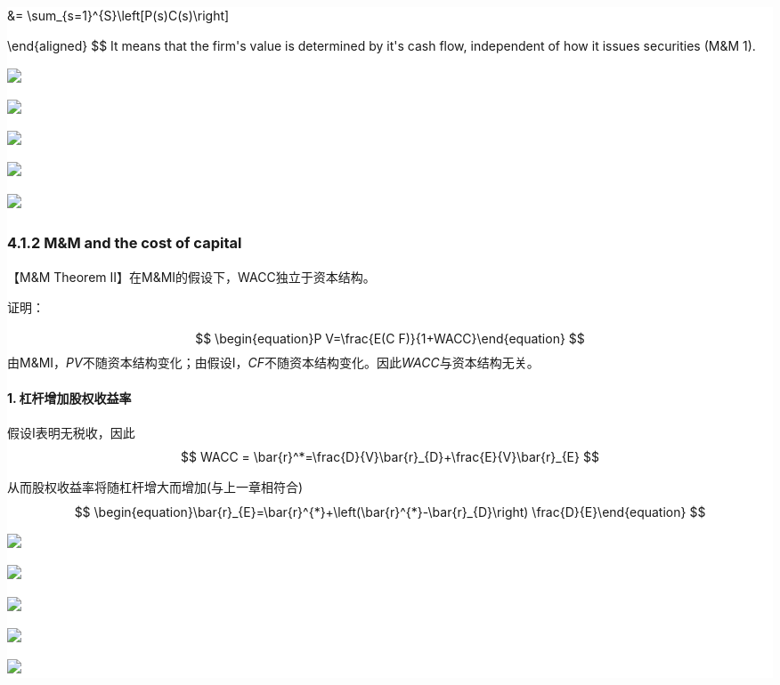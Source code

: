    &= \sum_{s=1}^{S}\left[P(s)C(s)\right]

\end{aligned}
$$
It means that the firm's value is determined by it's cash flow, independent of how it issues securities (M\&M 1).

![](https://cdn.jsdelivr.net/gh/Henrry-Wu/FigBed/Figs/20200409193615.png)

![](https://cdn.jsdelivr.net/gh/Henrry-Wu/FigBed/Figs/20200409193623.png)

![](https://cdn.jsdelivr.net/gh/Henrry-Wu/FigBed/Figs/20200409193655.png)

![](https://cdn.jsdelivr.net/gh/Henrry-Wu/FigBed/Figs/20200409193702.png)

![](https://cdn.jsdelivr.net/gh/Henrry-Wu/FigBed/Figs/20200409204236.png)

### 4.1.2 M&M and the cost of capital

【M&M Theorem Ⅱ】在M&MⅠ的假设下，WACC独立于资本结构。

证明：


$$
\begin{equation}P V=\frac{E(C F)}{1+WACC}\end{equation}
$$
由M&MⅠ，$PV$不随资本结构变化；由假设Ⅰ，$CF$不随资本结构变化。因此$WACC$与资本结构无关。

#### 1. 杠杆增加股权收益率

假设Ⅰ表明无税收，因此
$$
WACC = \bar{r}^*=\frac{D}{V}\bar{r}_{D}+\frac{E}{V}\bar{r}_{E}
$$

从而股权收益率将随杠杆增大而增加(与上一章相符合)
$$
\begin{equation}\bar{r}_{E}=\bar{r}^{*}+\left(\bar{r}^{*}-\bar{r}_{D}\right) \frac{D}{E}\end{equation}
$$


![](https://cdn.jsdelivr.net/gh/Henrry-Wu/FigBed/Figs/20200409210559.png)

![](https://cdn.jsdelivr.net/gh/Henrry-Wu/FigBed/Figs/20200409211417.png)

![](https://cdn.jsdelivr.net/gh/Henrry-Wu/FigBed/Figs/20200409212035.png)

![](https://cdn.jsdelivr.net/gh/Henrry-Wu/FigBed/Figs/20200409211815.png)

![](https://cdn.jsdelivr.net/gh/Henrry-Wu/FigBed/Figs/20200409211759.png)
